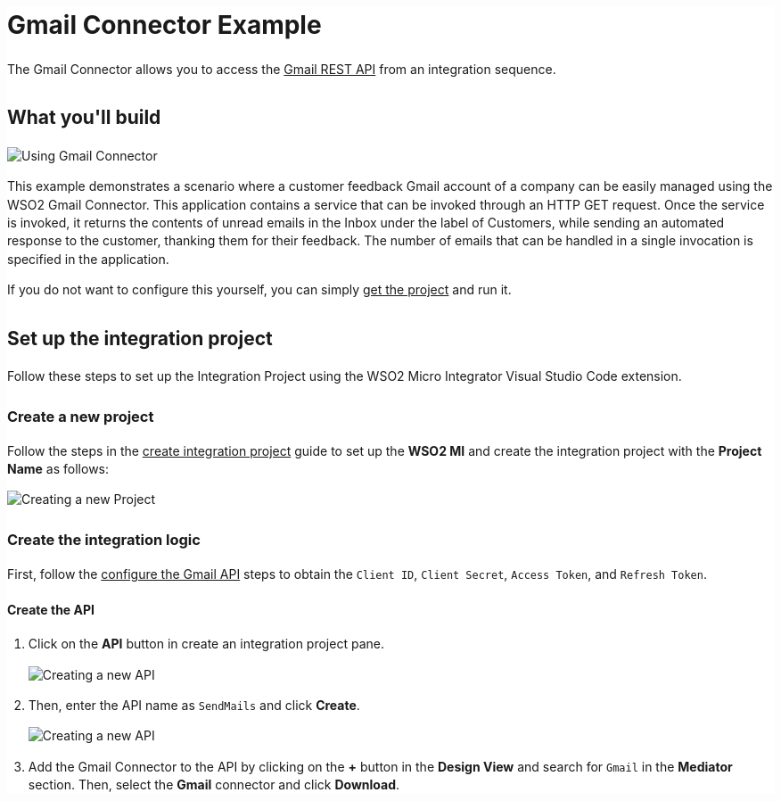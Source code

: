 # Gmail Connector Example

The Gmail Connector allows you to access the [Gmail REST API](https://developers.google.com/gmail/api/v1/reference) from an integration sequence. 

## What you'll build

<img src="{{base_path}}/assets/img/integrate/connectors/gmailconnector.png" title="Using Gmail Connector" width="600" alt="Using Gmail Connector"/>

This example demonstrates a scenario where a customer feedback Gmail account of a company can be easily managed using the WSO2 Gmail Connector. This application contains a service that can be invoked through an HTTP GET request. Once the service is invoked, it returns the contents of unread emails in the Inbox under the label of Customers, while sending an automated response to the customer, thanking them for their feedback. The number of emails that can be handled in a single invocation is specified in the application.

If you do not want to configure this yourself, you can simply [get the project](#get-the-project) and run it.

## Set up the integration project

Follow these steps to set up the Integration Project using the WSO2 Micro Integrator Visual Studio Code extension.

### Create a new project

Follow the steps in the [create integration project]({{base_path}}/develop/create-integration-project/) guide to set up the **WSO2 MI** and create the integration project with the **Project Name** as follows:

<img src="{{base_path}}/assets/img/integrate/connectors/gmail/CreateProject.png" title="Creating a new Project" width="800" alt="Creating a new Project"/>

### Create the integration logic 

First, follow the [configure the Gmail API]({{base_path}}/reference/connectors/gmail-connector/configuring-gmail-api/) steps to obtain the `Client ID`, `Client Secret`, `Access Token`, and `Refresh Token`. 

#### Create the API

1. Click on the **API** button in create an integration project pane.

    <img src="{{base_path}}/assets/img/integrate/connectors/gmail/CreateAPI1.png" title="Creating a new API" width="800" alt="Creating a new API"/>

2. Then, enter the API name as `SendMails` and click **Create**.

    <img src="{{base_path}}/assets/img/integrate/connectors/gmail/CreateAPI2.png" title="Creating a new API" width="600" alt="Creating a new API"/>

3. Add the Gmail Connector to the API by clicking on the **+** button in the **Design View** and search for `Gmail` in the **Mediator** section. Then, select the **Gmail** connector and click **Download**.
